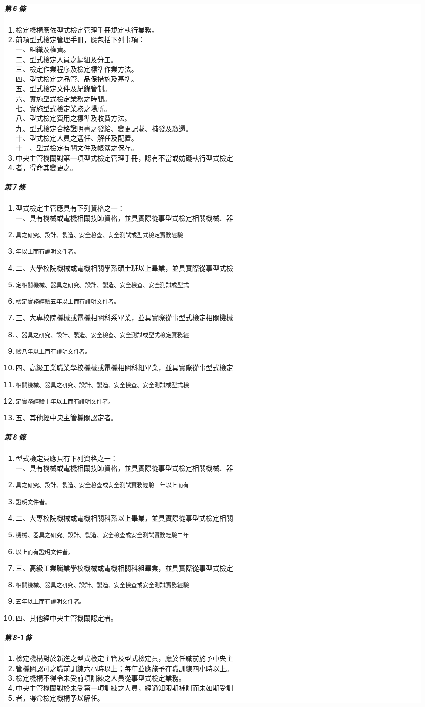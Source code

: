 ##### 第 6 條
1. 檢定機構應依型式檢定管理手冊規定執行業務。
1. 前項型式檢定管理手冊，應包括下列事項：  
一、組織及權責。  
二、型式檢定人員之編組及分工。  
三、檢定作業程序及檢定標準作業方法。  
四、型式檢定之品管、品保措施及基準。  
五、型式檢定文件及紀錄管制。  
六、實施型式檢定業務之時間。  
七、實施型式檢定業務之場所。  
八、型式檢定費用之標準及收費方法。  
九、型式檢定合格證明書之發給、變更記載、補發及繳還。  
十、型式檢定人員之選任、解任及配置。  
十一、型式檢定有關文件及帳簿之保存。
1. 中央主管機關對第一項型式檢定管理手冊，認有不當或妨礙執行型式檢定
1. 者，得命其變更之。

##### 第 7 條
1. 型式檢定主管應具有下列資格之一：  
一、具有機械或電機相關技師資格，並具實際從事型式檢定相關機械、器
1.     具之研究、設計、製造、安全檢查、安全測試或型式檢定實務經驗三
1.     年以上而有證明文件者。
1. 二、大學校院機械或電機相關學系碩士班以上畢業，並具實際從事型式檢
1.     定相關機械、器具之研究、設計、製造、安全檢查、安全測試或型式
1.     檢定實務經驗五年以上而有證明文件者。
1. 三、大專校院機械或電機相關科系畢業，並具實際從事型式檢定相關機械
1.     、器具之研究、設計、製造、安全檢查、安全測試或型式檢定實務經
1.     驗八年以上而有證明文件者。
1. 四、高級工業職業學校機械或電機相關科組畢業，並具實際從事型式檢定
1.     相關機械、器具之研究、設計、製造、安全檢查、安全測試或型式檢
1.     定實務經驗十年以上而有證明文件者。
1. 五、其他經中央主管機關認定者。

##### 第 8 條
1. 型式檢定員應具有下列資格之一：  
一、具有機械或電機相關技師資格，並具實際從事型式檢定相關機械、器
1.     具之研究、設計、製造、安全檢查或安全測試實務經驗一年以上而有
1.     證明文件者。
1. 二、大專校院機械或電機相關科系以上畢業，並具實際從事型式檢定相關
1.     機械、器具之研究、設計、製造、安全檢查或安全測試實務經驗二年
1.     以上而有證明文件者。
1. 三、高級工業職業學校機械或電機相關科組畢業，並具實際從事型式檢定
1.     相關機械、器具之研究、設計、製造、安全檢查或安全測試實務經驗
1.     五年以上而有證明文件者。
1. 四、其他經中央主管機關認定者。

##### 第 8-1 條
1. 檢定機構對於新進之型式檢定主管及型式檢定員，應於任職前施予中央主
1. 管機關認可之職前訓練六小時以上；每年並應施予在職訓練四小時以上。
1. 檢定機構不得令未受前項訓練之人員從事型式檢定業務。
1. 中央主管機關對於未受第一項訓練之人員，經通知限期補訓而未如期受訓
1. 者，得命檢定機構予以解任。

